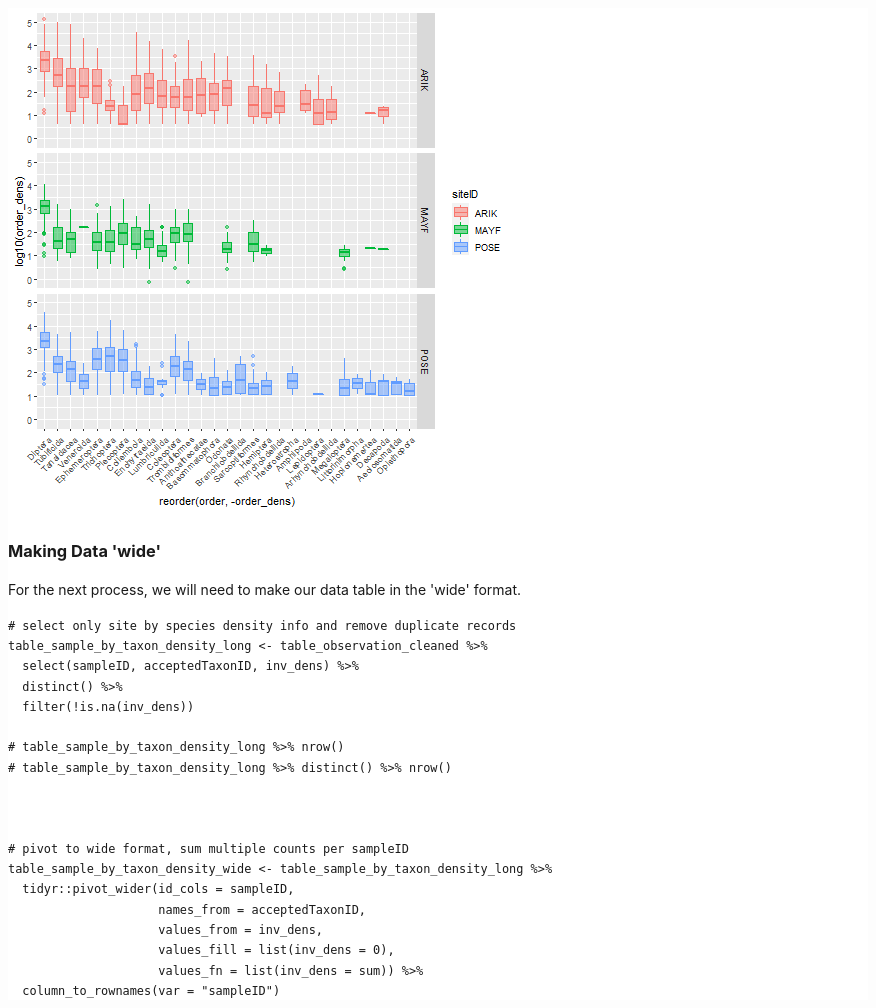 ![Box plots of the log density of each taxonomic order per site. This graph consists of three box plots, organized vertically in one column, that correspond to log density data for each site. This is achieved through the use of the Facet_grid function in the ggplot call.](https://raw.githubusercontent.com/NEONScience/NEON-Data-Skills/main/tutorials//R/biodiversity/aquatic-macroinvertebrates/01_working_with_NEON_macroinverts/rfigs/long-data-3-1.png)

### Making Data 'wide'
For the next process, we will need to make our data table in the 'wide' format.


    # select only site by species density info and remove duplicate records
    table_sample_by_taxon_density_long <- table_observation_cleaned %>%
      select(sampleID, acceptedTaxonID, inv_dens) %>%
      distinct() %>%
      filter(!is.na(inv_dens))
    
    # table_sample_by_taxon_density_long %>% nrow()
    # table_sample_by_taxon_density_long %>% distinct() %>% nrow()
    
    
    
    # pivot to wide format, sum multiple counts per sampleID
    table_sample_by_taxon_density_wide <- table_sample_by_taxon_density_long %>%
      tidyr::pivot_wider(id_cols = sampleID, 
                         names_from = acceptedTaxonID,
                         values_from = inv_dens,
                         values_fill = list(inv_dens = 0),
                         values_fn = list(inv_dens = sum)) %>%
      column_to_rownames(var = "sampleID") 
    